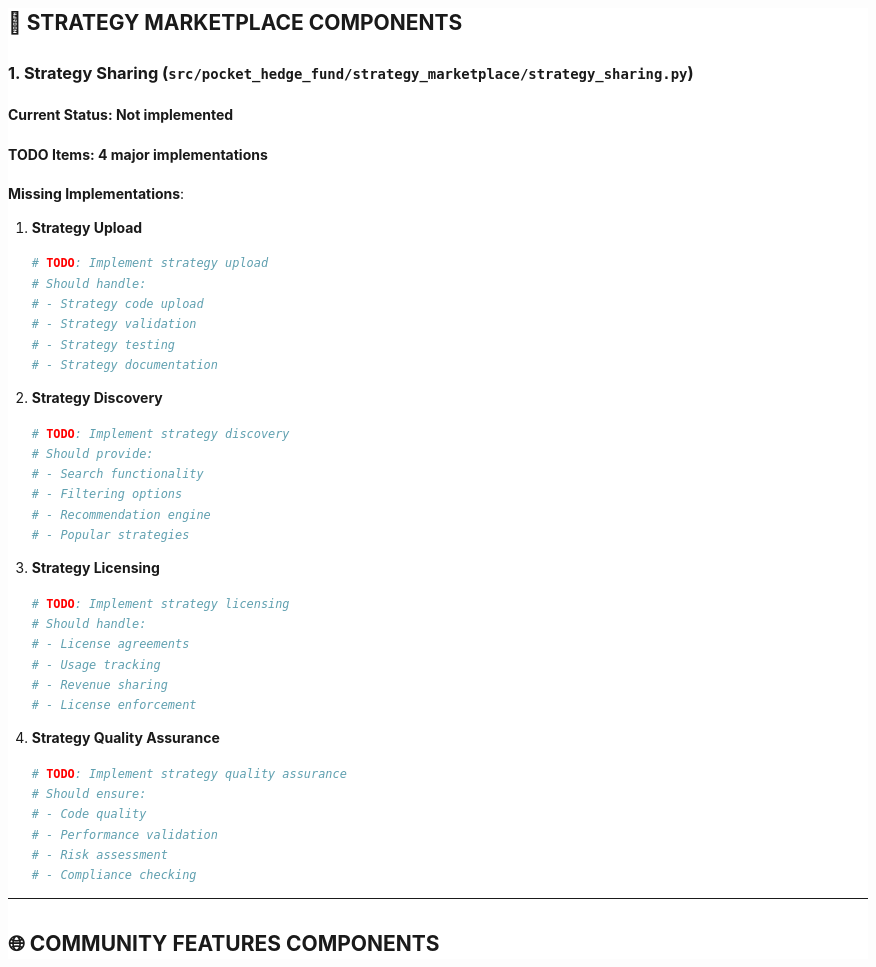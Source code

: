 
## 🏪 **STRATEGY MARKETPLACE COMPONENTS**

### 1. **Strategy Sharing** (`src/pocket_hedge_fund/strategy_marketplace/strategy_sharing.py`)

#### **Current Status**: Not implemented
#### **TODO Items**: 4 major implementations

**Missing Implementations**:

1. **Strategy Upload**
   ```python
   # TODO: Implement strategy upload
   # Should handle:
   # - Strategy code upload
   # - Strategy validation
   # - Strategy testing
   # - Strategy documentation
   ```

2. **Strategy Discovery**
   ```python
   # TODO: Implement strategy discovery
   # Should provide:
   # - Search functionality
   # - Filtering options
   # - Recommendation engine
   # - Popular strategies
   ```

3. **Strategy Licensing**
   ```python
   # TODO: Implement strategy licensing
   # Should handle:
   # - License agreements
   # - Usage tracking
   # - Revenue sharing
   # - License enforcement
   ```

4. **Strategy Quality Assurance**
   ```python
   # TODO: Implement strategy quality assurance
   # Should ensure:
   # - Code quality
   # - Performance validation
   # - Risk assessment
   # - Compliance checking
   ```

---

## 🌐 **COMMUNITY FEATURES COMPONENTS**
